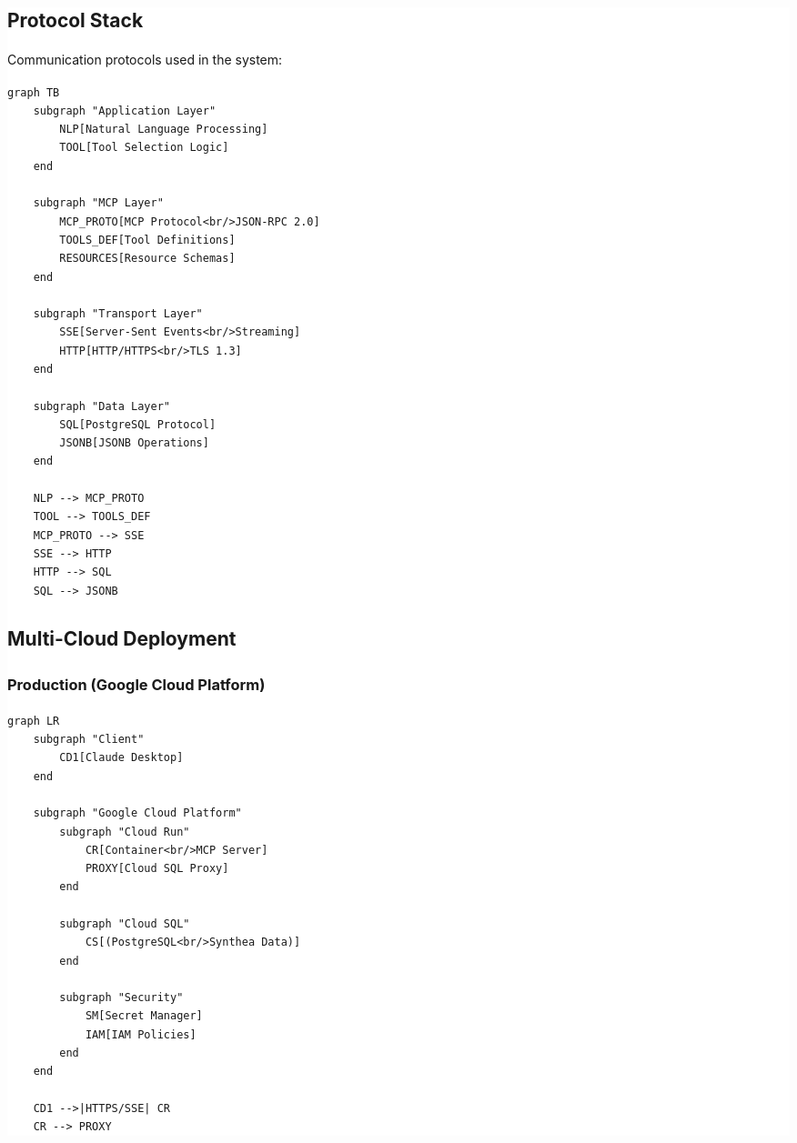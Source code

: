 ## Protocol Stack

Communication protocols used in the system:

```mermaid
graph TB
    subgraph "Application Layer"
        NLP[Natural Language Processing]
        TOOL[Tool Selection Logic]
    end

    subgraph "MCP Layer"
        MCP_PROTO[MCP Protocol<br/>JSON-RPC 2.0]
        TOOLS_DEF[Tool Definitions]
        RESOURCES[Resource Schemas]
    end

    subgraph "Transport Layer"
        SSE[Server-Sent Events<br/>Streaming]
        HTTP[HTTP/HTTPS<br/>TLS 1.3]
    end

    subgraph "Data Layer"
        SQL[PostgreSQL Protocol]
        JSONB[JSONB Operations]
    end

    NLP --> MCP_PROTO
    TOOL --> TOOLS_DEF
    MCP_PROTO --> SSE
    SSE --> HTTP
    HTTP --> SQL
    SQL --> JSONB
```

## Multi-Cloud Deployment

### Production (Google Cloud Platform)

```mermaid
graph LR
    subgraph "Client"
        CD1[Claude Desktop]
    end

    subgraph "Google Cloud Platform"
        subgraph "Cloud Run"
            CR[Container<br/>MCP Server]
            PROXY[Cloud SQL Proxy]
        end

        subgraph "Cloud SQL"
            CS[(PostgreSQL<br/>Synthea Data)]
        end

        subgraph "Security"
            SM[Secret Manager]
            IAM[IAM Policies]
        end
    end

    CD1 -->|HTTPS/SSE| CR
    CR --> PROXY
```